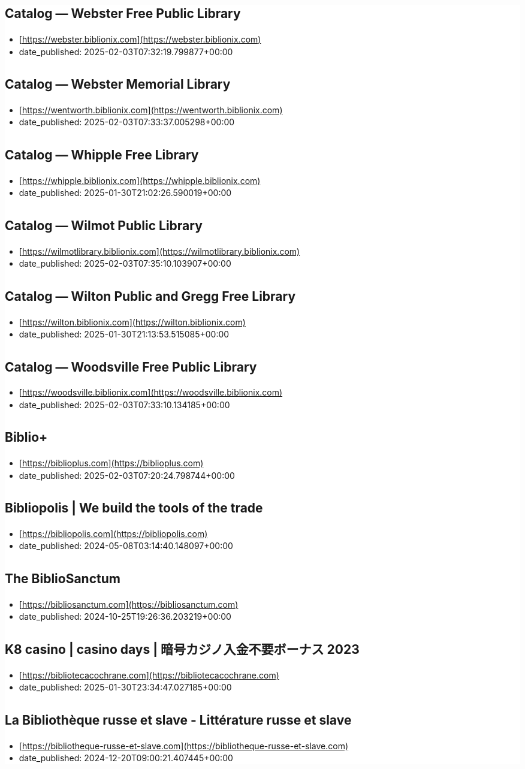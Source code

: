  ## Catalog — Webster Free Public Library
 - [https://webster.biblionix.com](https://webster.biblionix.com)
 - date_published: 2025-02-03T07:32:19.799877+00:00

 ## Catalog — Webster Memorial Library
 - [https://wentworth.biblionix.com](https://wentworth.biblionix.com)
 - date_published: 2025-02-03T07:33:37.005298+00:00

 ## Catalog — Whipple Free Library
 - [https://whipple.biblionix.com](https://whipple.biblionix.com)
 - date_published: 2025-01-30T21:02:26.590019+00:00

 ## Catalog — Wilmot Public Library
 - [https://wilmotlibrary.biblionix.com](https://wilmotlibrary.biblionix.com)
 - date_published: 2025-02-03T07:35:10.103907+00:00

 ## Catalog — Wilton Public and Gregg Free Library
 - [https://wilton.biblionix.com](https://wilton.biblionix.com)
 - date_published: 2025-01-30T21:13:53.515085+00:00

 ## Catalog — Woodsville Free Public Library
 - [https://woodsville.biblionix.com](https://woodsville.biblionix.com)
 - date_published: 2025-02-03T07:33:10.134185+00:00

 ## Biblio+
 - [https://biblioplus.com](https://biblioplus.com)
 - date_published: 2025-02-03T07:20:24.798744+00:00

 ## Bibliopolis | We build the tools of the trade
 - [https://bibliopolis.com](https://bibliopolis.com)
 - date_published: 2024-05-08T03:14:40.148097+00:00

 ## The BiblioSanctum
 - [https://bibliosanctum.com](https://bibliosanctum.com)
 - date_published: 2024-10-25T19:26:36.203219+00:00

 ## K8 casino | casino days | 暗号カジノ入金不要ボーナス 2023
 - [https://bibliotecacochrane.com](https://bibliotecacochrane.com)
 - date_published: 2025-01-30T23:34:47.027185+00:00

 ## La Bibliothèque russe et slave - Littérature russe et slave
 - [https://bibliotheque-russe-et-slave.com](https://bibliotheque-russe-et-slave.com)
 - date_published: 2024-12-20T09:00:21.407445+00:00
